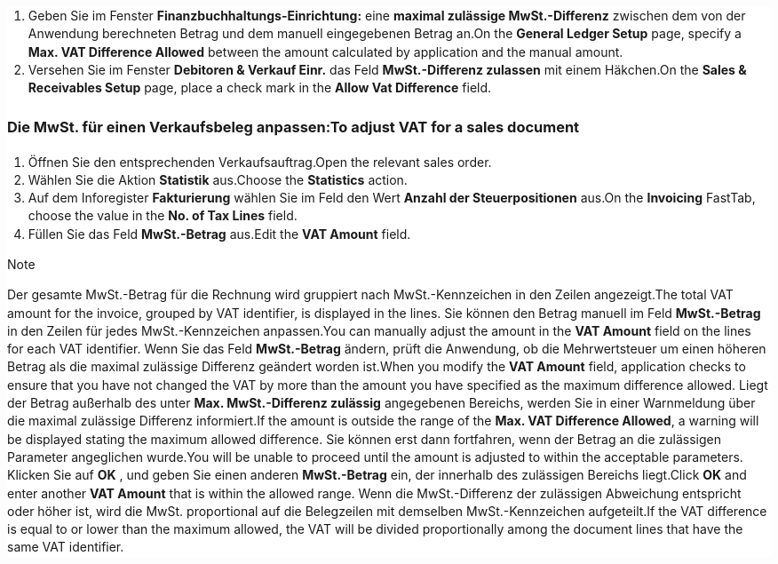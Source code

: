 1. <span data-ttu-id="6a2ff-157">Geben Sie im Fenster **Finanzbuchhaltungs-Einrichtung:** eine **maximal zulässige MwSt.-Differenz** zwischen dem von der Anwendung berechneten Betrag und dem manuell eingegebenen Betrag an.</span><span class="sxs-lookup"><span data-stu-id="6a2ff-157">On the **General Ledger Setup** page, specify a **Max. VAT Difference Allowed** between the amount calculated by application and the manual amount.</span></span>  
2. <span data-ttu-id="6a2ff-158">Versehen Sie im Fenster **Debitoren & Verkauf Einr.** das Feld **MwSt.-Differenz zulassen** mit einem Häkchen.</span><span class="sxs-lookup"><span data-stu-id="6a2ff-158">On the **Sales & Receivables Setup** page, place a check mark in the **Allow Vat Difference** field.</span></span>  

### <a name="to-adjust-vat-for-a-sales-document"></a><span data-ttu-id="6a2ff-159">Die MwSt. für einen Verkaufsbeleg anpassen:</span><span class="sxs-lookup"><span data-stu-id="6a2ff-159">To adjust VAT for a sales document</span></span>  
1. <span data-ttu-id="6a2ff-160">Öffnen Sie den entsprechenden Verkaufsauftrag.</span><span class="sxs-lookup"><span data-stu-id="6a2ff-160">Open the relevant sales order.</span></span>  
2. <span data-ttu-id="6a2ff-161">Wählen Sie die Aktion **Statistik** aus.</span><span class="sxs-lookup"><span data-stu-id="6a2ff-161">Choose the **Statistics** action.</span></span>  
3. <span data-ttu-id="6a2ff-162">Auf dem Inforegister **Fakturierung** wählen Sie im Feld den Wert **Anzahl der Steuerpositionen** aus.</span><span class="sxs-lookup"><span data-stu-id="6a2ff-162">On the **Invoicing** FastTab, choose the value in the **No. of Tax Lines** field.</span></span>
4. <span data-ttu-id="6a2ff-163">Füllen Sie das Feld **MwSt.-Betrag** aus.</span><span class="sxs-lookup"><span data-stu-id="6a2ff-163">Edit the **VAT Amount** field.</span></span>   

> [!NOTE]  
> <span data-ttu-id="6a2ff-164">Der gesamte MwSt.-Betrag für die Rechnung wird gruppiert nach MwSt.-Kennzeichen in den Zeilen angezeigt.</span><span class="sxs-lookup"><span data-stu-id="6a2ff-164">The total VAT amount for the invoice, grouped by VAT identifier, is displayed in the lines.</span></span> <span data-ttu-id="6a2ff-165">Sie können den Betrag manuell im Feld **MwSt.-Betrag** in den Zeilen für jedes MwSt.-Kennzeichen anpassen.</span><span class="sxs-lookup"><span data-stu-id="6a2ff-165">You can manually adjust the amount in the **VAT Amount** field on the lines for each VAT identifier.</span></span> <span data-ttu-id="6a2ff-166">Wenn Sie das Feld **MwSt.-Betrag** ändern, prüft die Anwendung, ob die Mehrwertsteuer um einen höheren Betrag als die maximal zulässige Differenz geändert worden ist.</span><span class="sxs-lookup"><span data-stu-id="6a2ff-166">When you modify the **VAT Amount** field, application checks to ensure that you have not changed the VAT by more than the amount you have specified as the maximum difference allowed.</span></span> <span data-ttu-id="6a2ff-167">Liegt der Betrag außerhalb des unter **Max. MwSt.-Differenz zulässig** angegebenen Bereichs, werden Sie in einer Warnmeldung über die maximal zulässige Differenz informiert.</span><span class="sxs-lookup"><span data-stu-id="6a2ff-167">If the amount is outside the range of the **Max. VAT Difference Allowed**, a warning will be displayed stating the maximum allowed difference.</span></span> <span data-ttu-id="6a2ff-168">Sie können erst dann fortfahren, wenn der Betrag an die zulässigen Parameter angeglichen wurde.</span><span class="sxs-lookup"><span data-stu-id="6a2ff-168">You will be unable to proceed until the amount is adjusted to within the acceptable parameters.</span></span> <span data-ttu-id="6a2ff-169">Klicken Sie auf **OK** , und geben Sie einen anderen **MwSt.-Betrag** ein, der innerhalb des zulässigen Bereichs liegt.</span><span class="sxs-lookup"><span data-stu-id="6a2ff-169">Click **OK** and enter another **VAT Amount** that is within the allowed range.</span></span> <span data-ttu-id="6a2ff-170">Wenn die MwSt.-Differenz der zulässigen Abweichung entspricht oder höher ist, wird die MwSt. proportional auf die Belegzeilen mit demselben MwSt.-Kennzeichen aufgeteilt.</span><span class="sxs-lookup"><span data-stu-id="6a2ff-170">If the VAT difference is equal to or lower than the maximum allowed, the VAT will be divided proportionally among the document lines that have the same VAT identifier.</span></span>  
